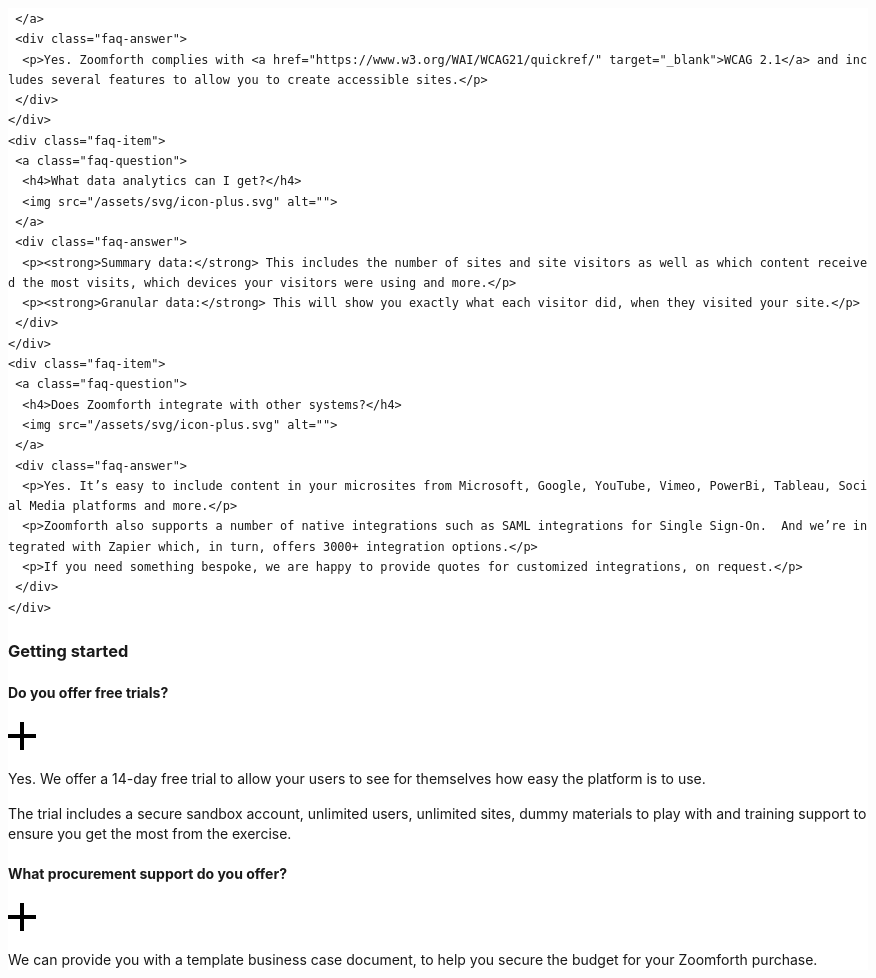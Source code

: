      </a>
     <div class="faq-answer">
      <p>Yes. Zoomforth complies with <a href="https://www.w3.org/WAI/WCAG21/quickref/" target="_blank">WCAG 2.1</a> and includes several features to allow you to create accessible sites.</p>
     </div>
    </div>
    <div class="faq-item">
     <a class="faq-question">
      <h4>What data analytics can I get?</h4>
      <img src="/assets/svg/icon-plus.svg" alt="">
     </a>
     <div class="faq-answer">
      <p><strong>Summary data:</strong> This includes the number of sites and site visitors as well as which content received the most visits, which devices your visitors were using and more.</p>
      <p><strong>Granular data:</strong> This will show you exactly what each visitor did, when they visited your site.</p>
     </div>
    </div>
    <div class="faq-item">
     <a class="faq-question">
      <h4>Does Zoomforth integrate with other systems?</h4>
      <img src="/assets/svg/icon-plus.svg" alt="">
     </a>
     <div class="faq-answer">
      <p>Yes. It’s easy to include content in your microsites from Microsoft, Google, YouTube, Vimeo, PowerBi, Tableau, Social Media platforms and more.</p>
      <p>Zoomforth also supports a number of native integrations such as SAML integrations for Single Sign-On.  And we’re integrated with Zapier which, in turn, offers 3000+ integration options.</p>
      <p>If you need something bespoke, we are happy to provide quotes for customized integrations, on request.</p>
     </div>
    </div>
   </div>
   <div id="getting-started" class="faq-list">
    <h3>Getting started</h3>
    <div class="faq-item">
     <a class="faq-question">
      <h4>Do you offer free trials?</h4>
      <img src="/assets/svg/icon-plus.svg" alt="">
     </a>
     <div class="faq-answer">
      <p>Yes. We offer a 14-day free trial to allow your users to see for themselves how easy the platform is to use.</p>
      <p>The trial includes a secure sandbox account, unlimited users, unlimited sites, dummy materials to play with and training support to ensure you get the most from the exercise.</p>
     </div>
    </div>
    <div class="faq-item">
     <a class="faq-question">
      <h4>What procurement support do you offer?</h4>
      <img src="/assets/svg/icon-plus.svg" alt="">
     </a>
     <div class="faq-answer">
      <p>We can provide you with a template business case document, to help you secure the budget for your Zoomforth purchase.</p>
